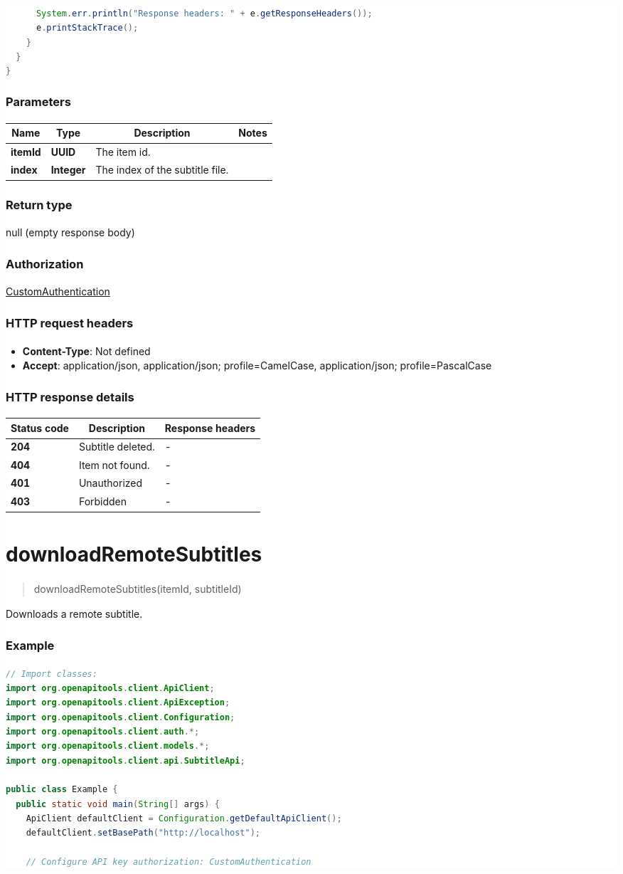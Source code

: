 ```java
      System.err.println("Response headers: " + e.getResponseHeaders());
      e.printStackTrace();
    }
  }
}
```

### Parameters

| Name | Type | Description  | Notes |
|------------- | ------------- | ------------- | -------------|
| **itemId** | **UUID**| The item id. | |
| **index** | **Integer**| The index of the subtitle file. | |

### Return type

null (empty response body)

### Authorization

[CustomAuthentication](../README.md#CustomAuthentication)

### HTTP request headers

 - **Content-Type**: Not defined
 - **Accept**: application/json, application/json; profile=CamelCase, application/json; profile=PascalCase

### HTTP response details
| Status code | Description | Response headers |
|-------------|-------------|------------------|
| **204** | Subtitle deleted. |  -  |
| **404** | Item not found. |  -  |
| **401** | Unauthorized |  -  |
| **403** | Forbidden |  -  |

<a id="downloadRemoteSubtitles"></a>
# **downloadRemoteSubtitles**
> downloadRemoteSubtitles(itemId, subtitleId)

Downloads a remote subtitle.

### Example
```java
// Import classes:
import org.openapitools.client.ApiClient;
import org.openapitools.client.ApiException;
import org.openapitools.client.Configuration;
import org.openapitools.client.auth.*;
import org.openapitools.client.models.*;
import org.openapitools.client.api.SubtitleApi;

public class Example {
  public static void main(String[] args) {
    ApiClient defaultClient = Configuration.getDefaultApiClient();
    defaultClient.setBasePath("http://localhost");
    
    // Configure API key authorization: CustomAuthentication
```